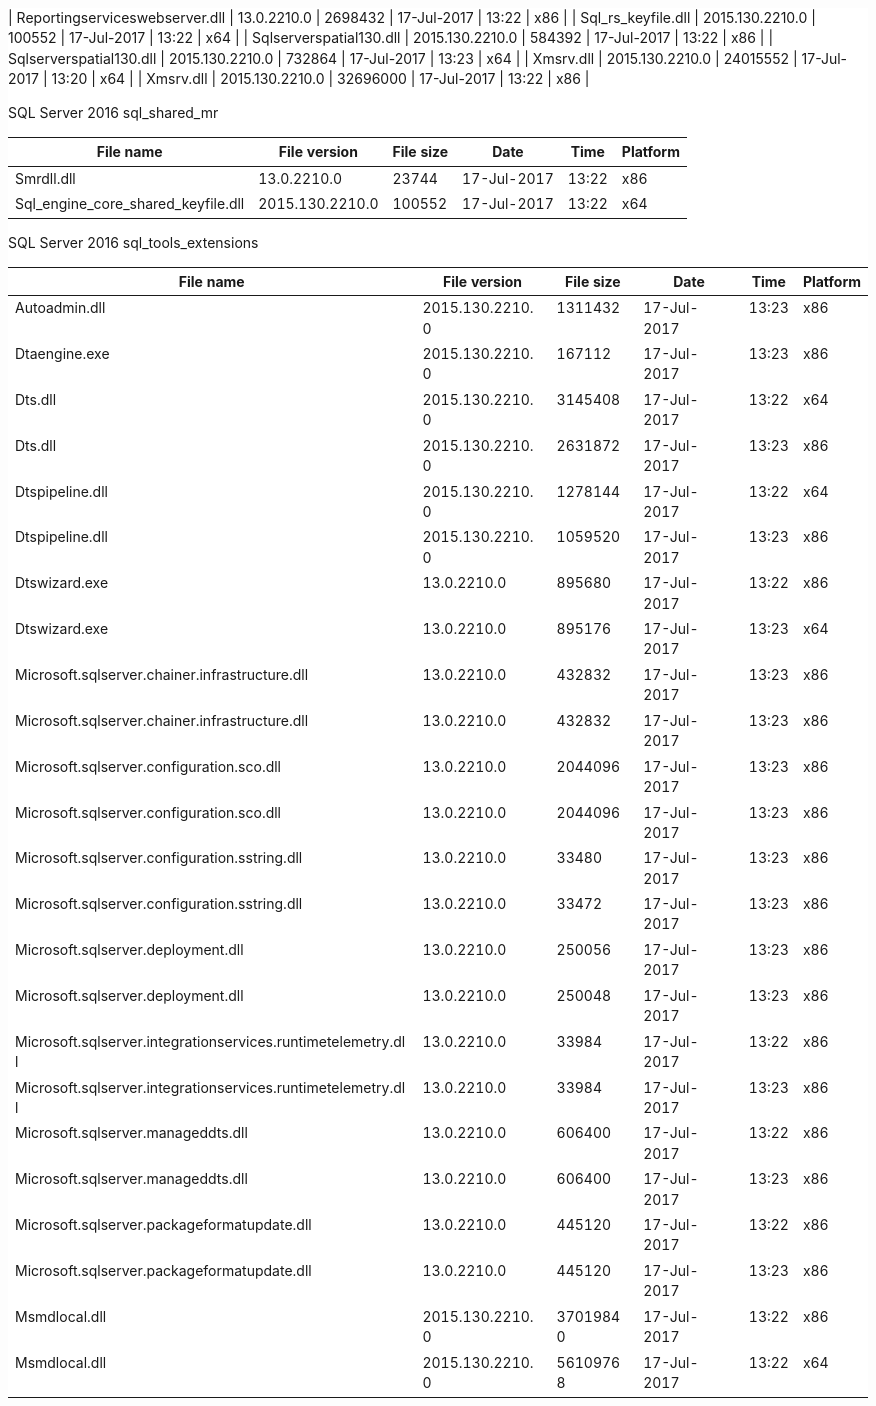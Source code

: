 | Reportingserviceswebserver.dll                            | 13.0.2210.0     | 2698432   | 17-Jul-2017 | 13:22 | x86      |
| Sql_rs_keyfile.dll                                        | 2015.130.2210.0 | 100552    | 17-Jul-2017 | 13:22 | x64      |
| Sqlserverspatial130.dll                                   | 2015.130.2210.0 | 584392    | 17-Jul-2017 | 13:22 | x86      |
| Sqlserverspatial130.dll                                   | 2015.130.2210.0 | 732864    | 17-Jul-2017 | 13:23 | x64      |
| Xmsrv.dll                                                 | 2015.130.2210.0 | 24015552  | 17-Jul-2017 | 13:20 | x64      |
| Xmsrv.dll                                                 | 2015.130.2210.0 | 32696000  | 17-Jul-2017 | 13:22 | x86      |

SQL Server 2016 sql_shared_mr

| File   name                        | File version    | File size | Date      | Time  | Platform |
|------------------------------------|-----------------|-----------|-----------|-------|----------|
| Smrdll.dll                         | 13.0.2210.0     | 23744     | 17-Jul-2017 | 13:22 | x86      |
| Sql_engine_core_shared_keyfile.dll | 2015.130.2210.0 | 100552    | 17-Jul-2017 | 13:22 | x64      |

SQL Server 2016 sql_tools_extensions

| File   name                                                  | File version    | File size | Date      | Time  | Platform |
|--------------------------------------------------------------|-----------------|-----------|-----------|-------|----------|
| Autoadmin.dll                                                | 2015.130.2210.0 | 1311432   | 17-Jul-2017 | 13:23 | x86      |
| Dtaengine.exe                                                | 2015.130.2210.0 | 167112    | 17-Jul-2017 | 13:23 | x86      |
| Dts.dll                                                      | 2015.130.2210.0 | 3145408   | 17-Jul-2017 | 13:22 | x64      |
| Dts.dll                                                      | 2015.130.2210.0 | 2631872   | 17-Jul-2017 | 13:23 | x86      |
| Dtspipeline.dll                                              | 2015.130.2210.0 | 1278144   | 17-Jul-2017 | 13:22 | x64      |
| Dtspipeline.dll                                              | 2015.130.2210.0 | 1059520   | 17-Jul-2017 | 13:23 | x86      |
| Dtswizard.exe                                                | 13.0.2210.0     | 895680    | 17-Jul-2017 | 13:22 | x86      |
| Dtswizard.exe                                                | 13.0.2210.0     | 895176    | 17-Jul-2017 | 13:23 | x64      |
| Microsoft.sqlserver.chainer.infrastructure.dll               | 13.0.2210.0     | 432832    | 17-Jul-2017 | 13:23 | x86      |
| Microsoft.sqlserver.chainer.infrastructure.dll               | 13.0.2210.0     | 432832    | 17-Jul-2017 | 13:23 | x86      |
| Microsoft.sqlserver.configuration.sco.dll                    | 13.0.2210.0     | 2044096   | 17-Jul-2017 | 13:23 | x86      |
| Microsoft.sqlserver.configuration.sco.dll                    | 13.0.2210.0     | 2044096   | 17-Jul-2017 | 13:23 | x86      |
| Microsoft.sqlserver.configuration.sstring.dll                | 13.0.2210.0     | 33480     | 17-Jul-2017 | 13:23 | x86      |
| Microsoft.sqlserver.configuration.sstring.dll                | 13.0.2210.0     | 33472     | 17-Jul-2017 | 13:23 | x86      |
| Microsoft.sqlserver.deployment.dll                           | 13.0.2210.0     | 250056    | 17-Jul-2017 | 13:23 | x86      |
| Microsoft.sqlserver.deployment.dll                           | 13.0.2210.0     | 250048    | 17-Jul-2017 | 13:23 | x86      |
| Microsoft.sqlserver.integrationservices.runtimetelemetry.dll | 13.0.2210.0     | 33984     | 17-Jul-2017 | 13:22 | x86      |
| Microsoft.sqlserver.integrationservices.runtimetelemetry.dll | 13.0.2210.0     | 33984     | 17-Jul-2017 | 13:23 | x86      |
| Microsoft.sqlserver.manageddts.dll                           | 13.0.2210.0     | 606400    | 17-Jul-2017 | 13:22 | x86      |
| Microsoft.sqlserver.manageddts.dll                           | 13.0.2210.0     | 606400    | 17-Jul-2017 | 13:23 | x86      |
| Microsoft.sqlserver.packageformatupdate.dll                  | 13.0.2210.0     | 445120    | 17-Jul-2017 | 13:22 | x86      |
| Microsoft.sqlserver.packageformatupdate.dll                  | 13.0.2210.0     | 445120    | 17-Jul-2017 | 13:23 | x86      |
| Msmdlocal.dll                                                | 2015.130.2210.0 | 37019840  | 17-Jul-2017 | 13:22 | x86      |
| Msmdlocal.dll                                                | 2015.130.2210.0 | 56109768  | 17-Jul-2017 | 13:22 | x64      |